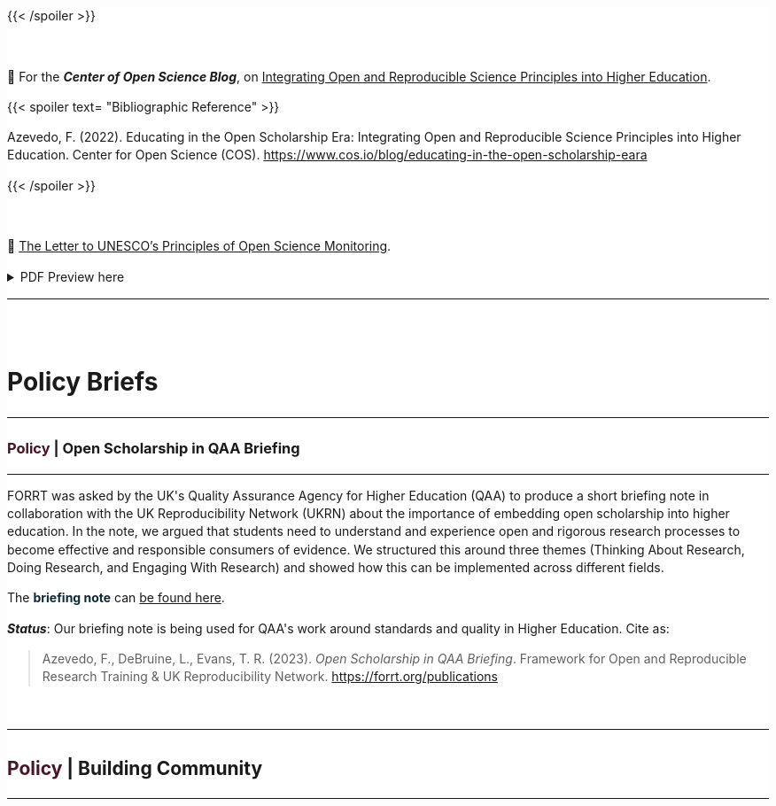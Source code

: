 {{< /spoiler >}}

<br>

📜 For the ***Center of Open Science Blog***, on [Integrating Open and Reproducible Science Principles into Higher Education](https://www.cos.io/blog/educating-in-the-open-scholarship-eara).

{{< spoiler text= "Bibliographic Reference" >}} 

Azevedo, F. (2022). Educating in the Open Scholarship Era: Integrating Open and Reproducible Science Principles into Higher Education. Center for Open Science (COS). https://www.cos.io/blog/educating-in-the-open-scholarship-eara

{{< /spoiler >}}

<br>

📃 [The Letter to UNESCO’s Principles of Open Science Monitoring](./Letter_to_UNESCO’s_Principles_of_Open_Science_Monitoring.pdf).

<details><summary>PDF Preview here</summary></details>

---

<br>

# Policy Briefs 
***

### **<font style="color:#4c1322">Policy</font>** | **Open Scholarship in QAA Briefing**
---

FORRT was asked by the UK's Quality Assurance Agency for Higher Education (QAA) to produce a short briefing note in collaboration with the UK Reproducibility Network (UKRN) about the importance of embedding open scholarship into higher education. In the note, we argued that students need to understand and experience open and rigorous research processes to become effective and responsible consumers of evidence. We structured this around three themes (Thinking About Research, Doing Research, and Engaging With Research) and showed how this can be implemented across different fields. 

The **<font style="color:#0e2a38">briefing note</font>** can [be found here](2023_QAA%20_%20FORRT_UKRN.pdf).

***Status***: Our briefing note is being used for QAA's work around standards and quality in Higher Education. Cite as:
> Azevedo, F., DeBruine, L., Evans, T. R. (2023). *Open Scholarship in QAA Briefing*. Framework for Open and Reproducible Research Training & UK Reproducibility Network. https://forrt.org/publications

<br>

---

## **<font style="color:#4c1322">Policy</font>** | **Building Community**

---